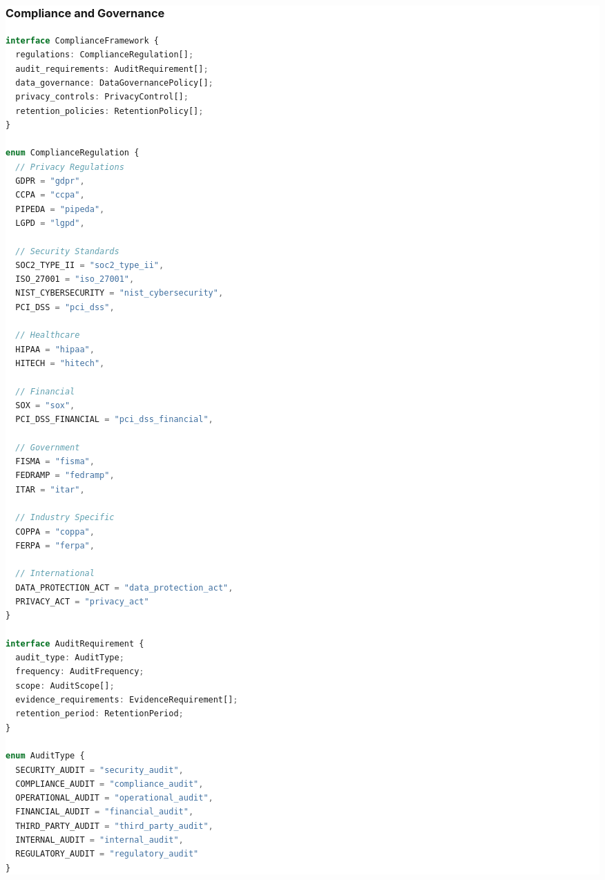 ### Compliance and Governance

```typescript
interface ComplianceFramework {
  regulations: ComplianceRegulation[];
  audit_requirements: AuditRequirement[];
  data_governance: DataGovernancePolicy[];
  privacy_controls: PrivacyControl[];
  retention_policies: RetentionPolicy[];
}

enum ComplianceRegulation {
  // Privacy Regulations
  GDPR = "gdpr",
  CCPA = "ccpa",
  PIPEDA = "pipeda",
  LGPD = "lgpd",
  
  // Security Standards
  SOC2_TYPE_II = "soc2_type_ii",
  ISO_27001 = "iso_27001",
  NIST_CYBERSECURITY = "nist_cybersecurity",
  PCI_DSS = "pci_dss",
  
  // Healthcare
  HIPAA = "hipaa",
  HITECH = "hitech",
  
  // Financial
  SOX = "sox",
  PCI_DSS_FINANCIAL = "pci_dss_financial",
  
  // Government
  FISMA = "fisma",
  FEDRAMP = "fedramp",
  ITAR = "itar",
  
  // Industry Specific
  COPPA = "coppa",
  FERPA = "ferpa",
  
  // International
  DATA_PROTECTION_ACT = "data_protection_act",
  PRIVACY_ACT = "privacy_act"
}

interface AuditRequirement {
  audit_type: AuditType;
  frequency: AuditFrequency;
  scope: AuditScope[];
  evidence_requirements: EvidenceRequirement[];
  retention_period: RetentionPeriod;
}

enum AuditType {
  SECURITY_AUDIT = "security_audit",
  COMPLIANCE_AUDIT = "compliance_audit", 
  OPERATIONAL_AUDIT = "operational_audit",
  FINANCIAL_AUDIT = "financial_audit",
  THIRD_PARTY_AUDIT = "third_party_audit",
  INTERNAL_AUDIT = "internal_audit",
  REGULATORY_AUDIT = "regulatory_audit"
}
```